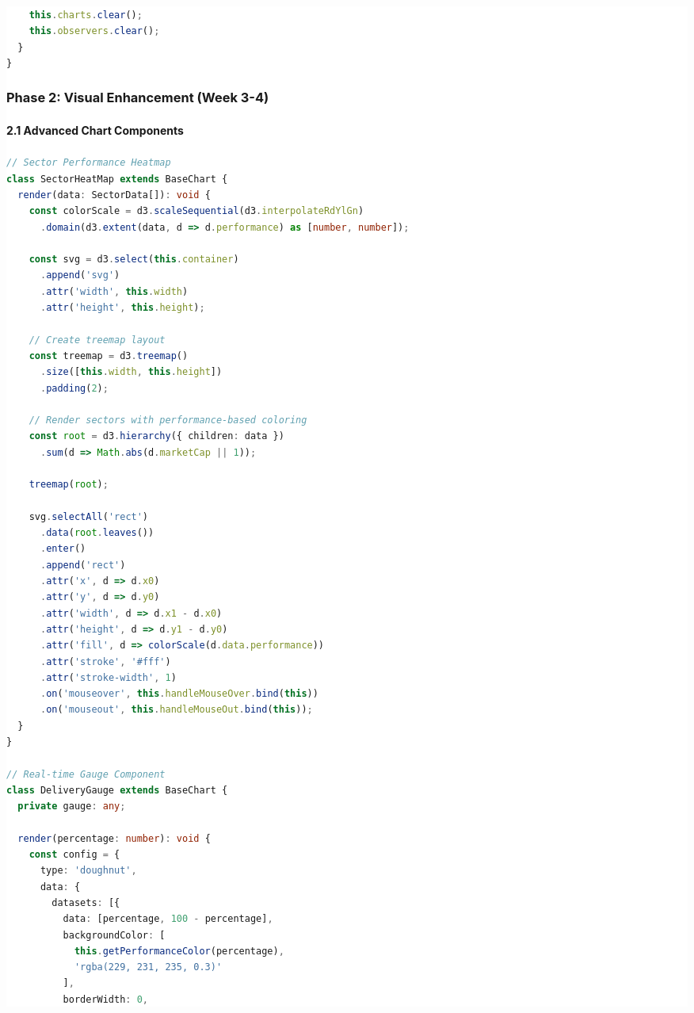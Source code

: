 ```typescript
    this.charts.clear();
    this.observers.clear();
  }
}
```

### Phase 2: Visual Enhancement (Week 3-4)

#### 2.1 Advanced Chart Components
```typescript
// Sector Performance Heatmap
class SectorHeatMap extends BaseChart {
  render(data: SectorData[]): void {
    const colorScale = d3.scaleSequential(d3.interpolateRdYlGn)
      .domain(d3.extent(data, d => d.performance) as [number, number]);
    
    const svg = d3.select(this.container)
      .append('svg')
      .attr('width', this.width)
      .attr('height', this.height);
    
    // Create treemap layout
    const treemap = d3.treemap()
      .size([this.width, this.height])
      .padding(2);
    
    // Render sectors with performance-based coloring
    const root = d3.hierarchy({ children: data })
      .sum(d => Math.abs(d.marketCap || 1));
    
    treemap(root);
    
    svg.selectAll('rect')
      .data(root.leaves())
      .enter()
      .append('rect')
      .attr('x', d => d.x0)
      .attr('y', d => d.y0)
      .attr('width', d => d.x1 - d.x0)
      .attr('height', d => d.y1 - d.y0)
      .attr('fill', d => colorScale(d.data.performance))
      .attr('stroke', '#fff')
      .attr('stroke-width', 1)
      .on('mouseover', this.handleMouseOver.bind(this))
      .on('mouseout', this.handleMouseOut.bind(this));
  }
}

// Real-time Gauge Component
class DeliveryGauge extends BaseChart {
  private gauge: any;
  
  render(percentage: number): void {
    const config = {
      type: 'doughnut',
      data: {
        datasets: [{
          data: [percentage, 100 - percentage],
          backgroundColor: [
            this.getPerformanceColor(percentage),
            'rgba(229, 231, 235, 0.3)'
          ],
          borderWidth: 0,
```